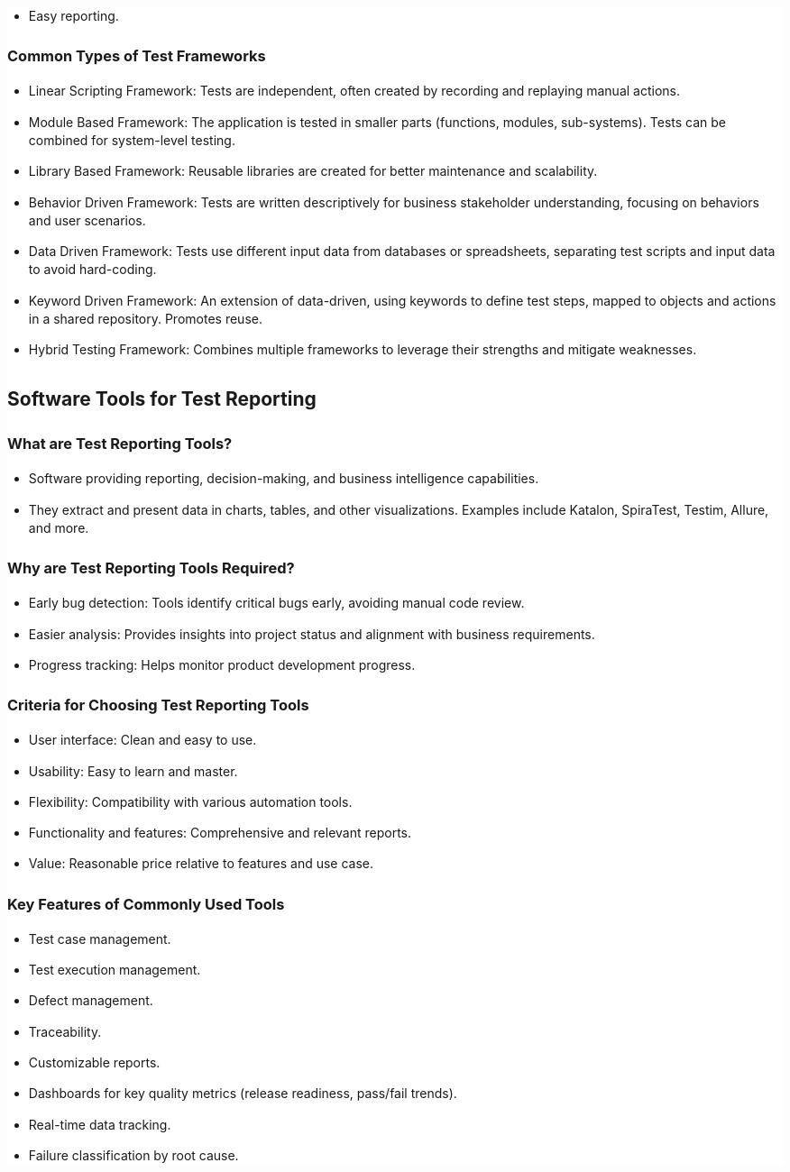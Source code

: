 - Easy reporting.

### Common Types of Test Frameworks

- Linear Scripting Framework: Tests are independent, often created by recording and replaying manual actions.

- Module Based Framework: The application is tested in smaller parts (functions, modules, sub-systems). Tests can be combined for system-level testing.

- Library Based Framework: Reusable libraries are created for better maintenance and scalability.

- Behavior Driven Framework: Tests are written descriptively for business stakeholder understanding, focusing on behaviors and user scenarios.

- Data Driven Framework: Tests use different input data from databases or spreadsheets, separating test scripts and input data to avoid hard-coding.

- Keyword Driven Framework: An extension of data-driven, using keywords to define test steps, mapped to objects and actions in a shared repository.  Promotes reuse.

- Hybrid Testing Framework: Combines multiple frameworks to leverage their strengths and mitigate weaknesses.

## Software Tools for Test Reporting

### What are Test Reporting Tools?

- Software providing reporting, decision-making, and business intelligence capabilities.

- They extract and present data in charts, tables, and other visualizations.  Examples include Katalon, SpiraTest, Testim, Allure, and more.

### Why are Test Reporting Tools Required?

- Early bug detection: Tools identify critical bugs early, avoiding manual code review.

- Easier analysis:  Provides insights into project status and alignment with business requirements.

- Progress tracking: Helps monitor product development progress.

### Criteria for Choosing Test Reporting Tools

- User interface: Clean and easy to use.

- Usability: Easy to learn and master.

- Flexibility: Compatibility with various automation tools.

- Functionality and features: Comprehensive and relevant reports.

- Value: Reasonable price relative to features and use case.

### Key Features of Commonly Used Tools

- Test case management.

- Test execution management.

- Defect management.

- Traceability.

- Customizable reports.

- Dashboards for key quality metrics (release readiness, pass/fail trends).

- Real-time data tracking.

- Failure classification by root cause.

